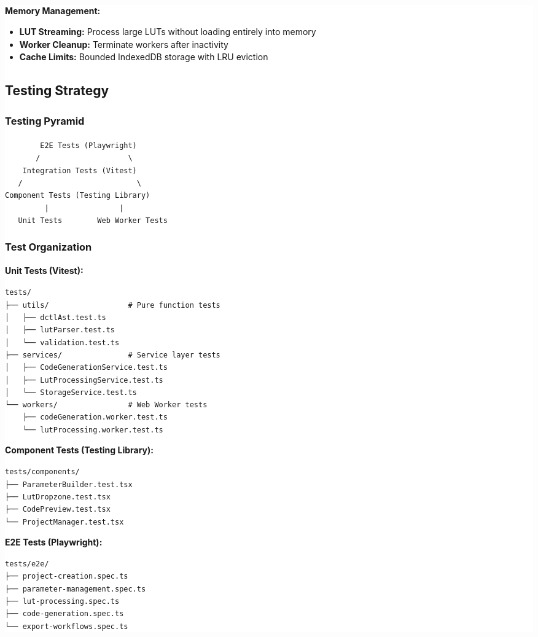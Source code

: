 **Memory Management:**
- **LUT Streaming:** Process large LUTs without loading entirely into memory
- **Worker Cleanup:** Terminate workers after inactivity
- **Cache Limits:** Bounded IndexedDB storage with LRU eviction

## Testing Strategy

### Testing Pyramid

```text
        E2E Tests (Playwright)
       /                    \
    Integration Tests (Vitest)
   /                          \
Component Tests (Testing Library)
         |                |
   Unit Tests        Web Worker Tests
```

### Test Organization

**Unit Tests (Vitest):**
```text
tests/
├── utils/                  # Pure function tests
│   ├── dctlAst.test.ts
│   ├── lutParser.test.ts
│   └── validation.test.ts
├── services/               # Service layer tests
│   ├── CodeGenerationService.test.ts
│   ├── LutProcessingService.test.ts
│   └── StorageService.test.ts
└── workers/                # Web Worker tests
    ├── codeGeneration.worker.test.ts
    └── lutProcessing.worker.test.ts
```

**Component Tests (Testing Library):**
```text
tests/components/
├── ParameterBuilder.test.tsx
├── LutDropzone.test.tsx
├── CodePreview.test.tsx
└── ProjectManager.test.tsx
```

**E2E Tests (Playwright):**
```text
tests/e2e/
├── project-creation.spec.ts
├── parameter-management.spec.ts
├── lut-processing.spec.ts
├── code-generation.spec.ts
└── export-workflows.spec.ts
```
